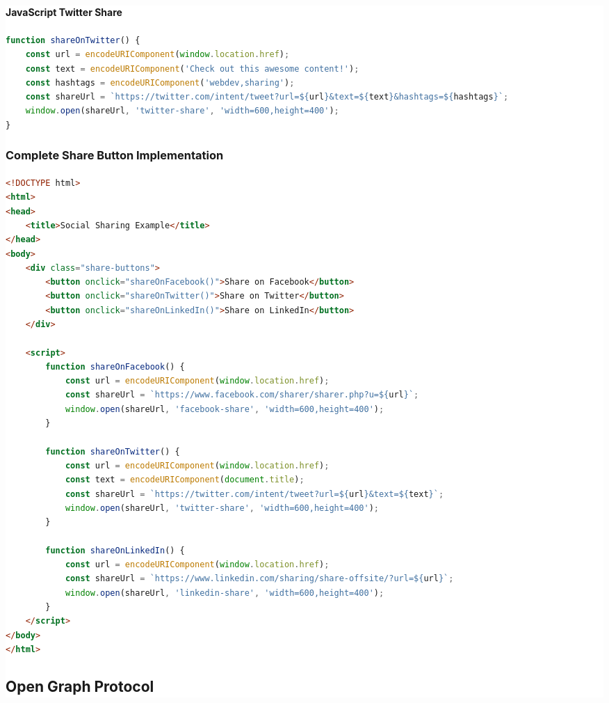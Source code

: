 #### JavaScript Twitter Share
```javascript
function shareOnTwitter() {
    const url = encodeURIComponent(window.location.href);
    const text = encodeURIComponent('Check out this awesome content!');
    const hashtags = encodeURIComponent('webdev,sharing');
    const shareUrl = `https://twitter.com/intent/tweet?url=${url}&text=${text}&hashtags=${hashtags}`;
    window.open(shareUrl, 'twitter-share', 'width=600,height=400');
}
```

### Complete Share Button Implementation

```html
<!DOCTYPE html>
<html>
<head>
    <title>Social Sharing Example</title>
</head>
<body>
    <div class="share-buttons">
        <button onclick="shareOnFacebook()">Share on Facebook</button>
        <button onclick="shareOnTwitter()">Share on Twitter</button>
        <button onclick="shareOnLinkedIn()">Share on LinkedIn</button>
    </div>

    <script>
        function shareOnFacebook() {
            const url = encodeURIComponent(window.location.href);
            const shareUrl = `https://www.facebook.com/sharer/sharer.php?u=${url}`;
            window.open(shareUrl, 'facebook-share', 'width=600,height=400');
        }

        function shareOnTwitter() {
            const url = encodeURIComponent(window.location.href);
            const text = encodeURIComponent(document.title);
            const shareUrl = `https://twitter.com/intent/tweet?url=${url}&text=${text}`;
            window.open(shareUrl, 'twitter-share', 'width=600,height=400');
        }

        function shareOnLinkedIn() {
            const url = encodeURIComponent(window.location.href);
            const shareUrl = `https://www.linkedin.com/sharing/share-offsite/?url=${url}`;
            window.open(shareUrl, 'linkedin-share', 'width=600,height=400');
        }
    </script>
</body>
</html>
```

## Open Graph Protocol
